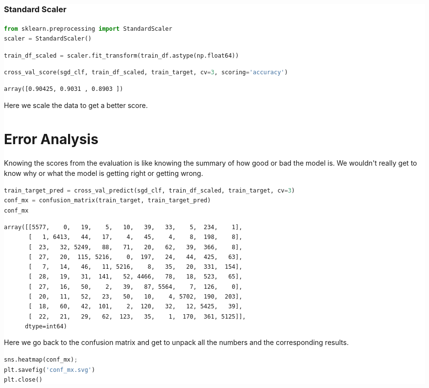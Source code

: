 ### Standard Scaler


```python
from sklearn.preprocessing import StandardScaler
scaler = StandardScaler()
```


```python
train_df_scaled = scaler.fit_transform(train_df.astype(np.float64))
```


```python
cross_val_score(sgd_clf, train_df_scaled, train_target, cv=3, scoring='accuracy')
```




    array([0.90425, 0.9031 , 0.8903 ])



Here we scale the data to get a better score.

# Error Analysis
Knowing the scores from the evaluation is like knowing the summary of how good or bad the model is. We wouldn't really get to know why or what the model is getting right or getting wrong.


```python
train_target_pred = cross_val_predict(sgd_clf, train_df_scaled, train_target, cv=3)
conf_mx = confusion_matrix(train_target, train_target_pred)
conf_mx
```




    array([[5577,    0,   19,    5,   10,   39,   33,    5,  234,    1],
           [   1, 6413,   44,   17,    4,   45,    4,    8,  198,    8],
           [  23,   32, 5249,   88,   71,   20,   62,   39,  366,    8],
           [  27,   20,  115, 5216,    0,  197,   24,   44,  425,   63],
           [   7,   14,   46,   11, 5216,    8,   35,   20,  331,  154],
           [  28,   19,   31,  141,   52, 4466,   78,   18,  523,   65],
           [  27,   16,   50,    2,   39,   87, 5564,    7,  126,    0],
           [  20,   11,   52,   23,   50,   10,    4, 5702,  190,  203],
           [  18,   60,   42,  101,    2,  120,   32,   12, 5425,   39],
           [  22,   21,   29,   62,  123,   35,    1,  170,  361, 5125]],
          dtype=int64)



Here we go back to the confusion matrix and get to unpack all the numbers and the corresponding results.


```python
sns.heatmap(conf_mx);
plt.savefig('conf_mx.svg')
plt.close()
```
